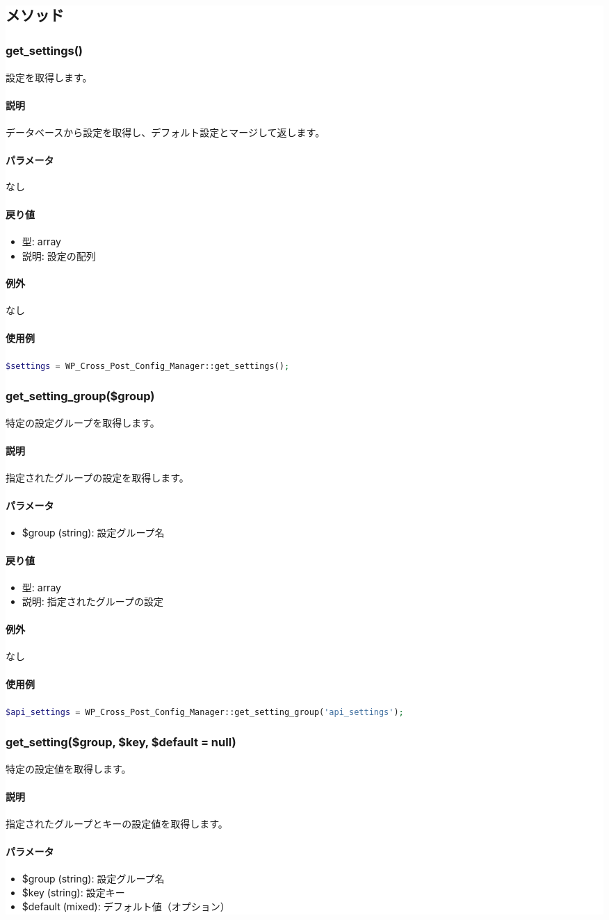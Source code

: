 ## メソッド

### get_settings()
設定を取得します。

#### 説明
データベースから設定を取得し、デフォルト設定とマージして返します。

#### パラメータ
なし

#### 戻り値
- 型: array
- 説明: 設定の配列

#### 例外
なし

#### 使用例
```php
$settings = WP_Cross_Post_Config_Manager::get_settings();
```

### get_setting_group($group)
特定の設定グループを取得します。

#### 説明
指定されたグループの設定を取得します。

#### パラメータ
- $group (string): 設定グループ名

#### 戻り値
- 型: array
- 説明: 指定されたグループの設定

#### 例外
なし

#### 使用例
```php
$api_settings = WP_Cross_Post_Config_Manager::get_setting_group('api_settings');
```

### get_setting($group, $key, $default = null)
特定の設定値を取得します。

#### 説明
指定されたグループとキーの設定値を取得します。

#### パラメータ
- $group (string): 設定グループ名
- $key (string): 設定キー
- $default (mixed): デフォルト値（オプション）
